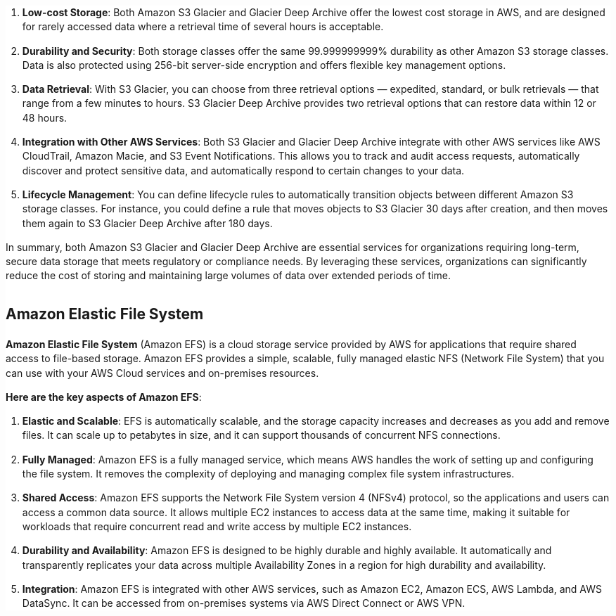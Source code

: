 1. **Low-cost Storage**: Both Amazon S3 Glacier and Glacier Deep Archive offer the lowest cost storage in AWS, and are designed for rarely accessed data where a retrieval time of several hours is acceptable.

2. **Durability and Security**: Both storage classes offer the same 99.999999999% durability as other Amazon S3 storage classes. Data is also protected using 256-bit server-side encryption and offers flexible key management options.

3. **Data Retrieval**: With S3 Glacier, you can choose from three retrieval options — expedited, standard, or bulk retrievals — that range from a few minutes to hours. S3 Glacier Deep Archive provides two retrieval options that can restore data within 12 or 48 hours.

4. **Integration with Other AWS Services**: Both S3 Glacier and Glacier Deep Archive integrate with other AWS services like AWS CloudTrail, Amazon Macie, and S3 Event Notifications. This allows you to track and audit access requests, automatically discover and protect sensitive data, and automatically respond to certain changes to your data.

5. **Lifecycle Management**: You can define lifecycle rules to automatically transition objects between different Amazon S3 storage classes. For instance, you could define a rule that moves objects to S3 Glacier 30 days after creation, and then moves them again to S3 Glacier Deep Archive after 180 days.

In summary, both Amazon S3 Glacier and Glacier Deep Archive are essential services for organizations requiring long-term, secure data storage that meets regulatory or compliance needs. By leveraging these services, organizations can significantly reduce the cost of storing and maintaining large volumes of data over extended periods of time.


## Amazon Elastic File System

**Amazon Elastic File System** (Amazon EFS) is a cloud storage service provided by AWS for applications that require shared access to file-based storage. Amazon EFS provides a simple, scalable, fully managed elastic NFS (Network File System) that you can use with your AWS Cloud services and on-premises resources.

**Here are the key aspects of Amazon EFS**:

1. **Elastic and Scalable**: EFS is automatically scalable, and the storage capacity increases and decreases as you add and remove files. It can scale up to petabytes in size, and it can support thousands of concurrent NFS connections.

2. **Fully Managed**: Amazon EFS is a fully managed service, which means AWS handles the work of setting up and configuring the file system. It removes the complexity of deploying and managing complex file system infrastructures.

3. **Shared Access**: Amazon EFS supports the Network File System version 4 (NFSv4) protocol, so the applications and users can access a common data source. It allows multiple EC2 instances to access data at the same time, making it suitable for workloads that require concurrent read and write access by multiple EC2 instances.

4. **Durability and Availability**: Amazon EFS is designed to be highly durable and highly available. It automatically and transparently replicates your data across multiple Availability Zones in a region for high durability and availability.

5. **Integration**: Amazon EFS is integrated with other AWS services, such as Amazon EC2, Amazon ECS, AWS Lambda, and AWS DataSync. It can be accessed from on-premises systems via AWS Direct Connect or AWS VPN.
